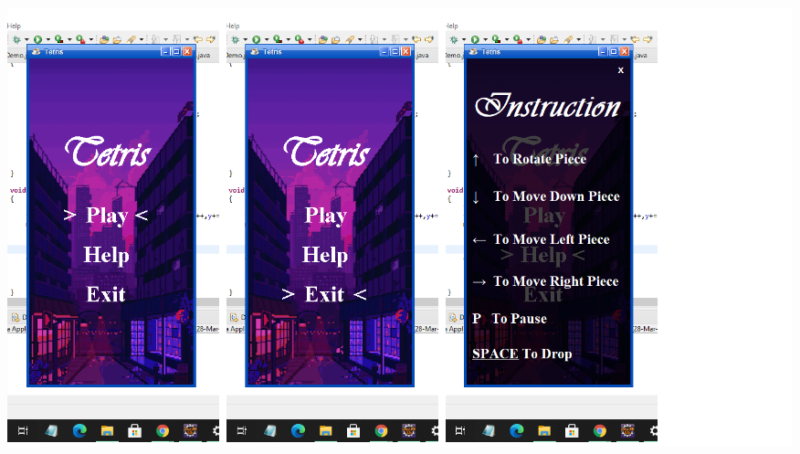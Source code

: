 <img src="sample images/0.png" width="27%" >&nbsp;&nbsp;<img src="sample images/1.png" width="27%" >&nbsp;&nbsp;<img src="sample images/2.png" width="27%" >